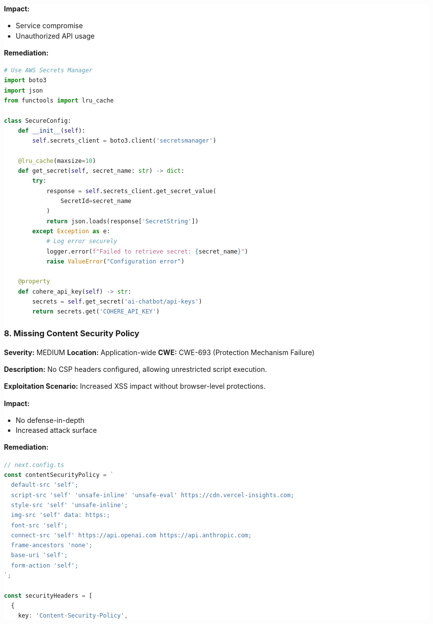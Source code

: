 **Impact:**
- Service compromise
- Unauthorized API usage

**Remediation:**
```python
# Use AWS Secrets Manager
import boto3
import json
from functools import lru_cache

class SecureConfig:
    def __init__(self):
        self.secrets_client = boto3.client('secretsmanager')

    @lru_cache(maxsize=10)
    def get_secret(self, secret_name: str) -> dict:
        try:
            response = self.secrets_client.get_secret_value(
                SecretId=secret_name
            )
            return json.loads(response['SecretString'])
        except Exception as e:
            # Log error securely
            logger.error(f"Failed to retrieve secret: {secret_name}")
            raise ValueError("Configuration error")

    @property
    def cohere_api_key(self) -> str:
        secrets = self.get_secret('ai-chatbot/api-keys')
        return secrets.get('COHERE_API_KEY')
```

### 8. Missing Content Security Policy
**Severity:** MEDIUM
**Location:** Application-wide
**CWE:** CWE-693 (Protection Mechanism Failure)

**Description:**
No CSP headers configured, allowing unrestricted script execution.

**Exploitation Scenario:**
Increased XSS impact without browser-level protections.

**Impact:**
- No defense-in-depth
- Increased attack surface

**Remediation:**
```typescript
// next.config.ts
const contentSecurityPolicy = `
  default-src 'self';
  script-src 'self' 'unsafe-inline' 'unsafe-eval' https://cdn.vercel-insights.com;
  style-src 'self' 'unsafe-inline';
  img-src 'self' data: https:;
  font-src 'self';
  connect-src 'self' https://api.openai.com https://api.anthropic.com;
  frame-ancestors 'none';
  base-uri 'self';
  form-action 'self';
`;

const securityHeaders = [
  {
    key: 'Content-Security-Policy',
```